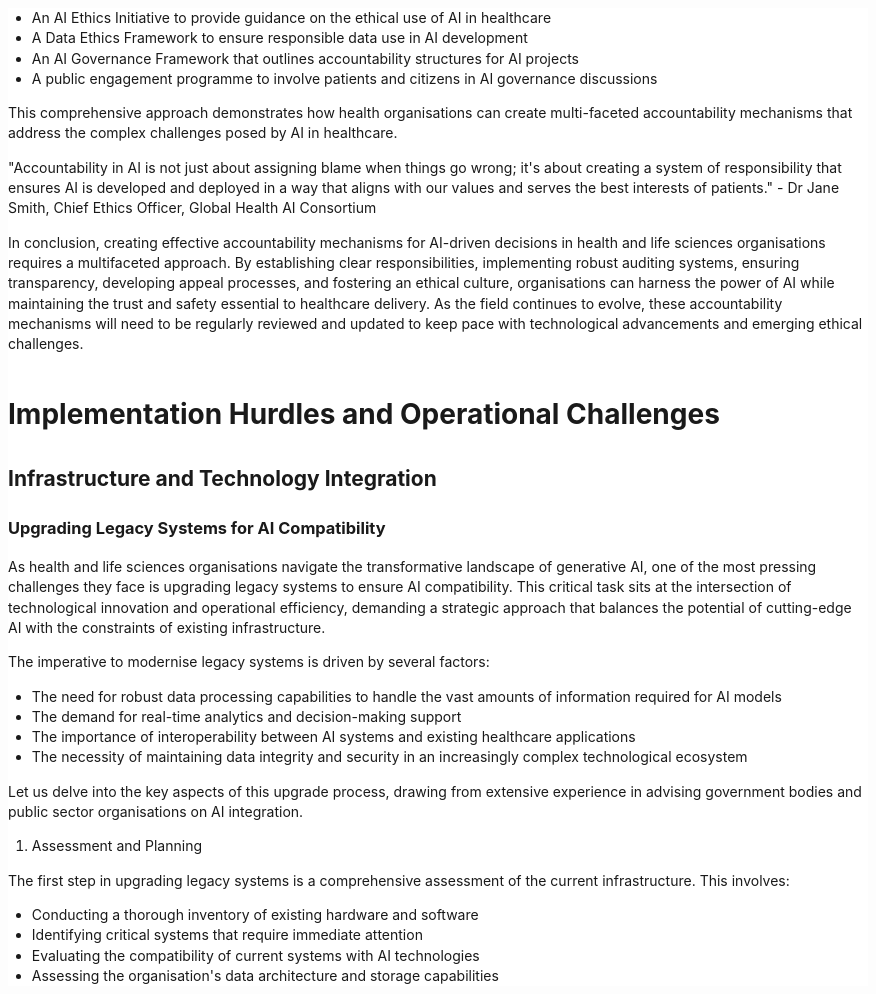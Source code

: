 - An AI Ethics Initiative to provide guidance on the ethical use of AI in healthcare
- A Data Ethics Framework to ensure responsible data use in AI development
- An AI Governance Framework that outlines accountability structures for AI projects
- A public engagement programme to involve patients and citizens in AI governance discussions

This comprehensive approach demonstrates how health organisations can create multi-faceted accountability mechanisms that address the complex challenges posed by AI in healthcare.

"Accountability in AI is not just about assigning blame when things go wrong; it's about creating a system of responsibility that ensures AI is developed and deployed in a way that aligns with our values and serves the best interests of patients." - Dr Jane Smith, Chief Ethics Officer, Global Health AI Consortium

In conclusion, creating effective accountability mechanisms for AI-driven decisions in health and life sciences organisations requires a multifaceted approach. By establishing clear responsibilities, implementing robust auditing systems, ensuring transparency, developing appeal processes, and fostering an ethical culture, organisations can harness the power of AI while maintaining the trust and safety essential to healthcare delivery. As the field continues to evolve, these accountability mechanisms will need to be regularly reviewed and updated to keep pace with technological advancements and emerging ethical challenges.

# Implementation Hurdles and Operational Challenges

## Infrastructure and Technology Integration

### Upgrading Legacy Systems for AI Compatibility

As health and life sciences organisations navigate the transformative landscape of generative AI, one of the most pressing challenges they face is upgrading legacy systems to ensure AI compatibility. This critical task sits at the intersection of technological innovation and operational efficiency, demanding a strategic approach that balances the potential of cutting-edge AI with the constraints of existing infrastructure.

The imperative to modernise legacy systems is driven by several factors:

- The need for robust data processing capabilities to handle the vast amounts of information required for AI models
- The demand for real-time analytics and decision-making support
- The importance of interoperability between AI systems and existing healthcare applications
- The necessity of maintaining data integrity and security in an increasingly complex technological ecosystem

Let us delve into the key aspects of this upgrade process, drawing from extensive experience in advising government bodies and public sector organisations on AI integration.

1. Assessment and Planning

The first step in upgrading legacy systems is a comprehensive assessment of the current infrastructure. This involves:

- Conducting a thorough inventory of existing hardware and software
- Identifying critical systems that require immediate attention
- Evaluating the compatibility of current systems with AI technologies
- Assessing the organisation's data architecture and storage capabilities
